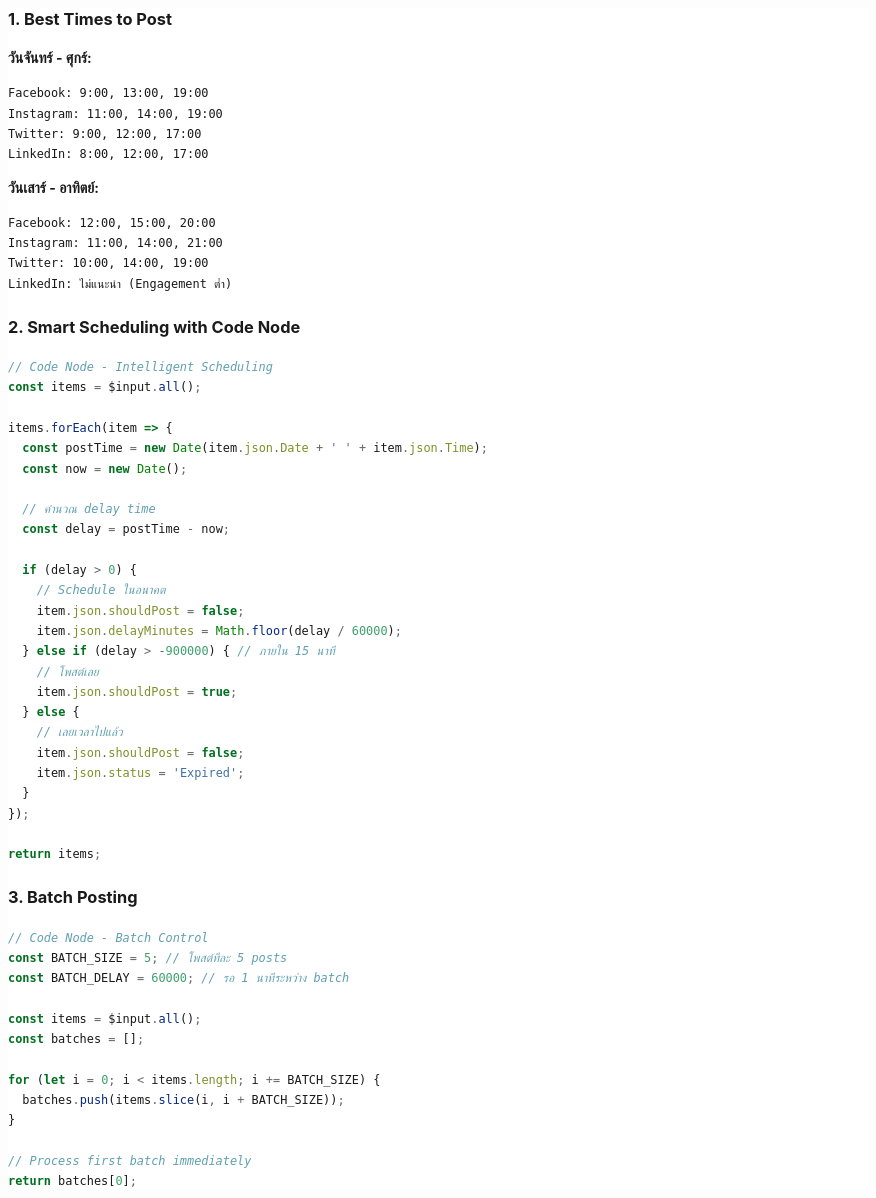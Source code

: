### 1. Best Times to Post

**วันจันทร์ - ศุกร์:**
```
Facebook: 9:00, 13:00, 19:00
Instagram: 11:00, 14:00, 19:00
Twitter: 9:00, 12:00, 17:00
LinkedIn: 8:00, 12:00, 17:00
```

**วันเสาร์ - อาทิตย์:**
```
Facebook: 12:00, 15:00, 20:00
Instagram: 11:00, 14:00, 21:00
Twitter: 10:00, 14:00, 19:00
LinkedIn: ไม่แนะนำ (Engagement ต่ำ)
```

### 2. Smart Scheduling with Code Node

```javascript
// Code Node - Intelligent Scheduling
const items = $input.all();

items.forEach(item => {
  const postTime = new Date(item.json.Date + ' ' + item.json.Time);
  const now = new Date();

  // คำนวณ delay time
  const delay = postTime - now;

  if (delay > 0) {
    // Schedule ในอนาคต
    item.json.shouldPost = false;
    item.json.delayMinutes = Math.floor(delay / 60000);
  } else if (delay > -900000) { // ภายใน 15 นาที
    // โพสต์เลย
    item.json.shouldPost = true;
  } else {
    // เลยเวลาไปแล้ว
    item.json.shouldPost = false;
    item.json.status = 'Expired';
  }
});

return items;
```

### 3. Batch Posting

```javascript
// Code Node - Batch Control
const BATCH_SIZE = 5; // โพสต์ทีละ 5 posts
const BATCH_DELAY = 60000; // รอ 1 นาทีระหว่าง batch

const items = $input.all();
const batches = [];

for (let i = 0; i < items.length; i += BATCH_SIZE) {
  batches.push(items.slice(i, i + BATCH_SIZE));
}

// Process first batch immediately
return batches[0];
```
